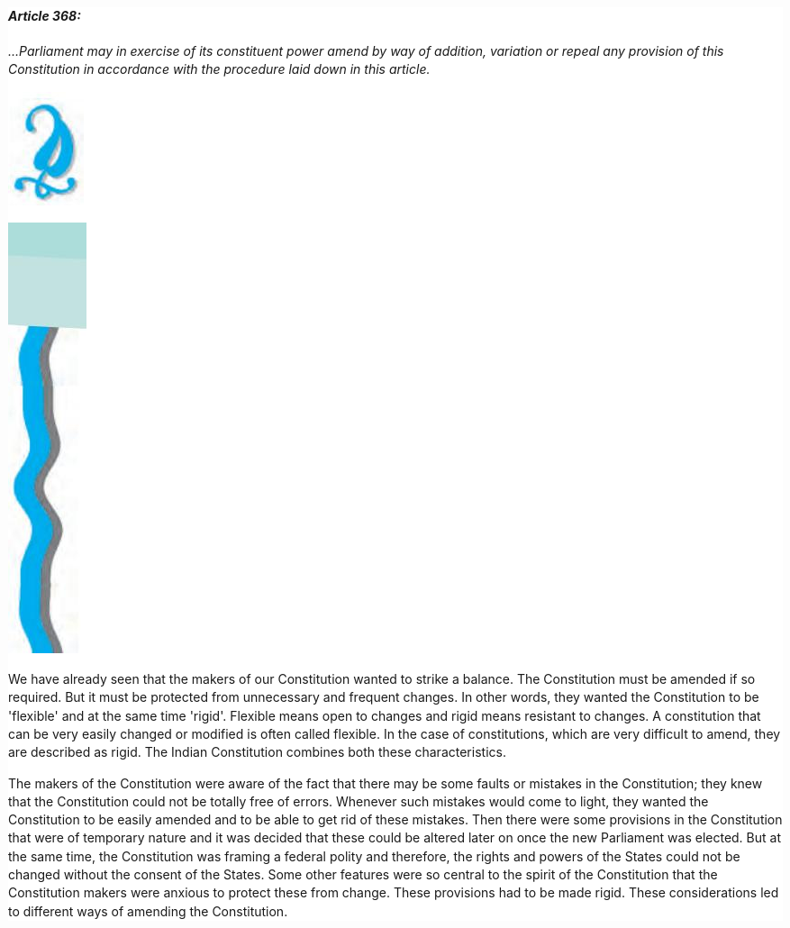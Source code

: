 #### *Article 368:*

*…Parliament may in exercise of its constituent power amend by way of addition, variation or repeal any provision of this Constitution in accordance with the procedure laid down in this article.*

![](_page_3_Picture_12.jpeg)

![](_page_3_Picture_13.jpeg)

We have already seen that the makers of our Constitution wanted to strike a balance. The Constitution must be amended if so required. But it must be protected from unnecessary and frequent changes. In other words, they wanted the Constitution to be 'flexible' and at the same time 'rigid'. Flexible means open to changes and rigid means resistant to changes. A constitution that can be very easily changed or modified is often called flexible. In the case of constitutions, which are very difficult to amend, they are described as rigid. The Indian Constitution combines both these characteristics.

The makers of the Constitution were aware of the fact that there may be some faults or mistakes in the Constitution; they knew that the Constitution could not be totally free of errors. Whenever such mistakes would come to light, they wanted the Constitution to be easily amended and to be able to get rid of these mistakes. Then there were some provisions in the Constitution that were of temporary nature and it was decided that these could be altered later on once the new Parliament was elected. But at the same time, the Constitution was framing a federal polity and therefore, the rights and powers of the States could not be changed without the consent of the States. Some other features were so central to the spirit of the Constitution that the Constitution makers were anxious to protect these from change. These provisions had to be made rigid. These considerations led to different ways of amending the Constitution.

